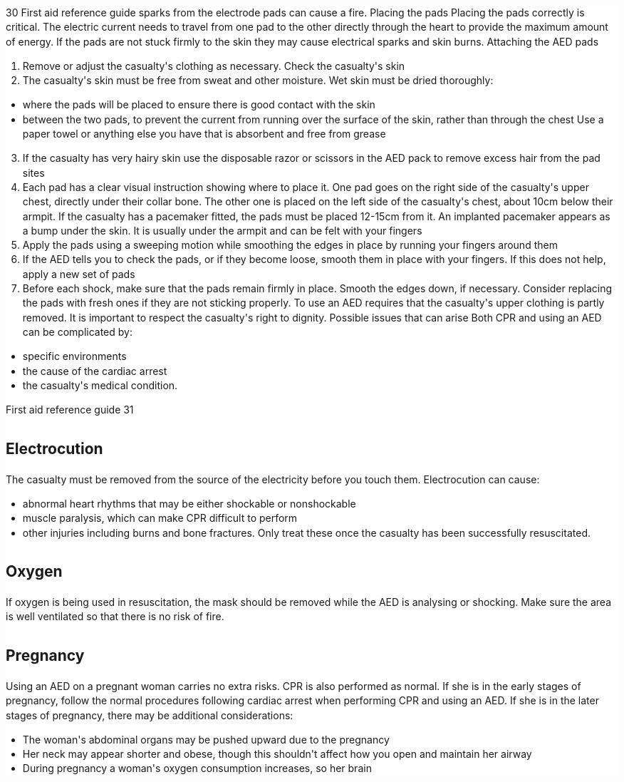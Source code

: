 30 First aid reference guide
 sparks from the electrode pads can cause a fire.
 Placing the pads
 Placing the pads correctly is critical. The electric current needs to travel from one
 pad to the other directly through the heart to provide the maximum amount of
 energy.
 If the pads are not stuck firmly to the skin they may cause electrical sparks and skin
 burns.
 Attaching the AED pads
 1. Remove or adjust the casualty's clothing as necessary. Check the casualty's skin
 2. The casualty's skin must be free from sweat and other moisture. Wet skin must
 be dried thoroughly:
- where the pads will be placed to ensure there is good contact with the skin
- between the two pads, to prevent the current from running over the surface
 of the skin, rather than through the chest
 Use a paper towel or anything else you have that is absorbent and free from grease
 3. If the casualty has very hairy skin use the disposable razor or scissors in the
 AED pack to remove excess hair from the pad sites
 4. Each pad has a clear visual instruction showing where to place it. One pad goes
 on the right side of the casualty's upper chest, directly under their collar bone.
 The other one is placed on the left side of the casualty's chest, about 10cm
 below their armpit. If the casualty has a pacemaker fitted, the pads must be
 placed 12-15cm from it. An implanted pacemaker appears as a bump under the
 skin. It is usually under the armpit and can be felt with your fingers
 5. Apply the pads using a sweeping motion while smoothing the edges in place by
 running your fingers around them
 6. If the AED tells you to check the pads, or if they become loose, smooth them in
 place with your fingers. If this does not help, apply a new set of pads
 7. Before each shock, make sure that the pads remain firmly in place. Smooth the
 edges down, if necessary. Consider replacing the pads with fresh ones if they
 are not sticking properly.
 To use an AED requires that the casualty's upper clothing is partly removed. It is
 important to respect the casualty's right to dignity.
 Possible issues that can arise
 Both CPR and using an AED can be complicated by:
- specific environments
- the cause of the cardiac arrest
- the casualty's medical condition.

 First aid reference guide 31
## Electrocution
The casualty must be removed from the source of the electricity before you touch
them.
Electrocution can cause:
- abnormal heart rhythms that may be either shockable or nonshockable
- muscle paralysis, which can make CPR difficult to perform
- other injuries including burns and bone fractures.
Only treat these once the casualty has been successfully resuscitated.
## Oxygen
If oxygen is being used in resuscitation, the mask should be removed while the AED
is analysing or shocking. Make sure the area is well ventilated so that there is no risk
of fire.
## Pregnancy
Using an AED on a pregnant woman carries no extra risks. CPR is also performed
as normal. If she is in the early stages of pregnancy, follow the normal procedures
following cardiac arrest when performing CPR and using an AED.
If she is in the later stages of pregnancy, there may be additional considerations:
- The woman's abdominal organs may be pushed upward due to the pregnancy
- Her neck may appear shorter and obese, though this shouldn't affect how you
 open and maintain her airway
- During pregnancy a woman's oxygen consumption increases, so her brain